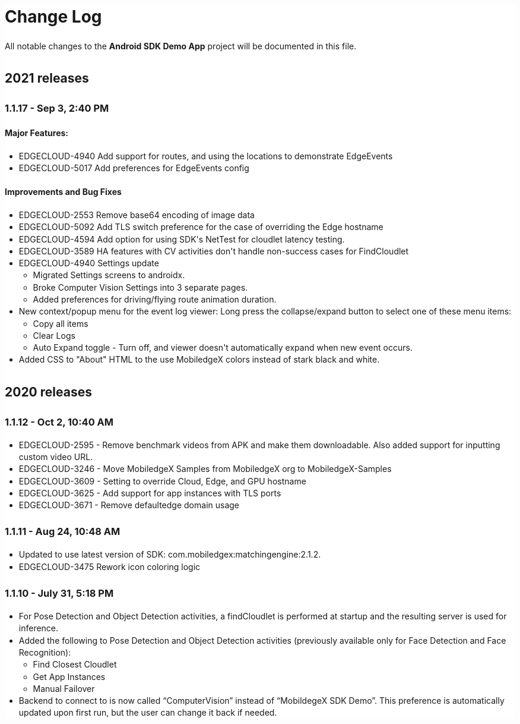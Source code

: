 # Change Log

All notable changes to the **Android SDK Demo App** project will be documented in this file.

## 2021 releases

### 1.1.17 - Sep 3, 2:40 PM

#### Major Features:  
- EDGECLOUD-4940 Add support for routes, and using the locations to demonstrate EdgeEvents
- EDGECLOUD-5017 Add preferences for EdgeEvents config

#### Improvements and Bug Fixes
- EDGECLOUD-2553 Remove base64 encoding of image data
- EDGECLOUD-5092 Add TLS switch preference for the case of overriding the Edge hostname
- EDGECLOUD-4594 Add option for using SDK's NetTest for cloudlet latency testing.
- EDGECLOUD-3589 HA features with CV activities don't handle non-success cases for FindCloudlet
- EDGECLOUD-4940 Settings update
  - Migrated Settings screens to androidx.
  - Broke Computer Vision Settings into 3 separate pages.
  - Added preferences for driving/flying route animation duration.
- New context/popup menu for the event log viewer: Long press the collapse/expand button to select one of these menu items:
  - Copy all items
  - Clear Logs
  - Auto Expand toggle - Turn off, and viewer doesn't automatically expand when new event occurs.
- Added CSS to "About" HTML to the use MobiledgeX colors instead of stark black and white.

## 2020 releases

### 1.1.12 - Oct 2, 10:40 AM

- EDGECLOUD-2595 - Remove benchmark videos from APK and make them downloadable. Also added support for inputting custom video URL.
- EDGECLOUD-3246 - Move MobiledgeX Samples from MobiledgeX org to MobiledgeX-Samples
- EDGECLOUD-3609 - Setting to override Cloud, Edge, and GPU hostname
- EDGECLOUD-3625 - Add support for app instances with TLS ports
- EDGECLOUD-3671 - Remove defaultedge domain usage

### 1.1.11 - Aug 24, 10:48 AM

- Updated to use latest version of SDK: com.mobiledgex:matchingengine:2.1.2.
- EDGECLOUD-3475 Rework icon coloring logic

### 1.1.10 - July 31, 5:18 PM

- For Pose Detection and Object Detection activities, a findCloudlet is performed at startup and the resulting server is used for inference.
- Added the following to Pose Detection and Object Detection activities (previously available only for Face Detection and Face Recognition):
  - Find Closest Cloudlet
  - Get App Instances
  - Manual Failover
- Backend to connect to is now called “ComputerVision” instead of “MobildegeX SDK Demo”. This preference is automatically updated upon first run, but the user can change it back if needed.
